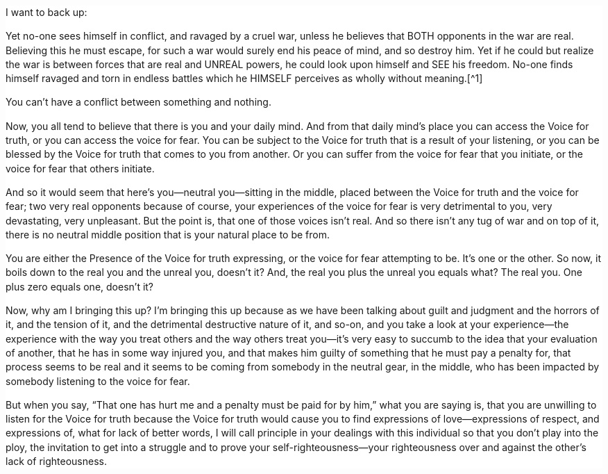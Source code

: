 I want to back up:

<div markdown="1" class="well book">
Yet no-one sees himself in conflict, and ravaged by a cruel war, unless
he believes that BOTH opponents in the war are real. Believing this he
must escape, for such a war would surely end his peace of mind, and so
destroy him. Yet if he could but realize the war is between forces that
are real and UNREAL powers, he could look upon himself and SEE his
freedom. No-one finds himself ravaged and torn in endless battles which
he HIMSELF perceives as wholly without meaning.[^1]
</div>

You can&rsquo;t have a conflict between something and nothing.

Now, you all tend to believe that there is you and your daily mind. And
from that daily mind&rsquo;s place you can access the Voice for truth,
or you can access the voice for fear. You can be subject to the Voice
for truth that is a result of your listening, or you can be blessed by
the Voice for truth that comes to you from another. Or you can suffer
from the voice for fear that you initiate, or the voice for fear that
others initiate.

And so it would seem that here&rsquo;s you&mdash;neutral
you&mdash;sitting in the middle, placed between the Voice for truth and
the voice for fear; two very real opponents because of course, your
experiences of the voice for fear is very detrimental to you, very
devastating, very unpleasant. But the point is, that one of those voices
isn&rsquo;t real. And so there isn&rsquo;t any tug of war and on top of
it, there is no neutral middle position that is your natural place to be
from.

You are either the Presence of the Voice for truth expressing, or the
voice for fear attempting to be. It&rsquo;s one or the other. So now, it
boils down to the real you and the unreal you, doesn&rsquo;t it? And,
the real you plus the unreal you equals what? The real you. One plus
zero equals one, doesn&rsquo;t it?

Now, why am I bringing this up? I&rsquo;m bringing this up because as we
have been talking about guilt and judgment and the horrors of it, and
the tension of it, and the detrimental destructive nature of it, and
so-on, and you take a look at your experience&mdash;the experience with
the way you treat others and the way others treat you&mdash;it&rsquo;s
very easy to succumb to the idea that your evaluation of another, that
he has in some way injured you, and that makes him guilty of something
that he must pay a penalty for, that process seems to be real and it
seems to be coming from somebody in the neutral gear, in the middle, who
has been impacted by somebody listening to the voice for fear.

But when you say, &ldquo;That one has hurt me and a penalty must be paid
for by him,&rdquo; what you are saying is, that you are unwilling to
listen for the Voice for truth because the Voice for truth would cause
you to find expressions of love&mdash;expressions of respect, and
expressions of, what for lack of better words, I will call principle in
your dealings with this individual so that you don&rsquo;t play into the
ploy, the invitation to get into a struggle and to prove your
self-righteousness&mdash;your righteousness over and against the
other&rsquo;s lack of righteousness.


[^1]: T13.4 The Guarantee of Heaven
[^2]: King James, Mathew 6:5-15